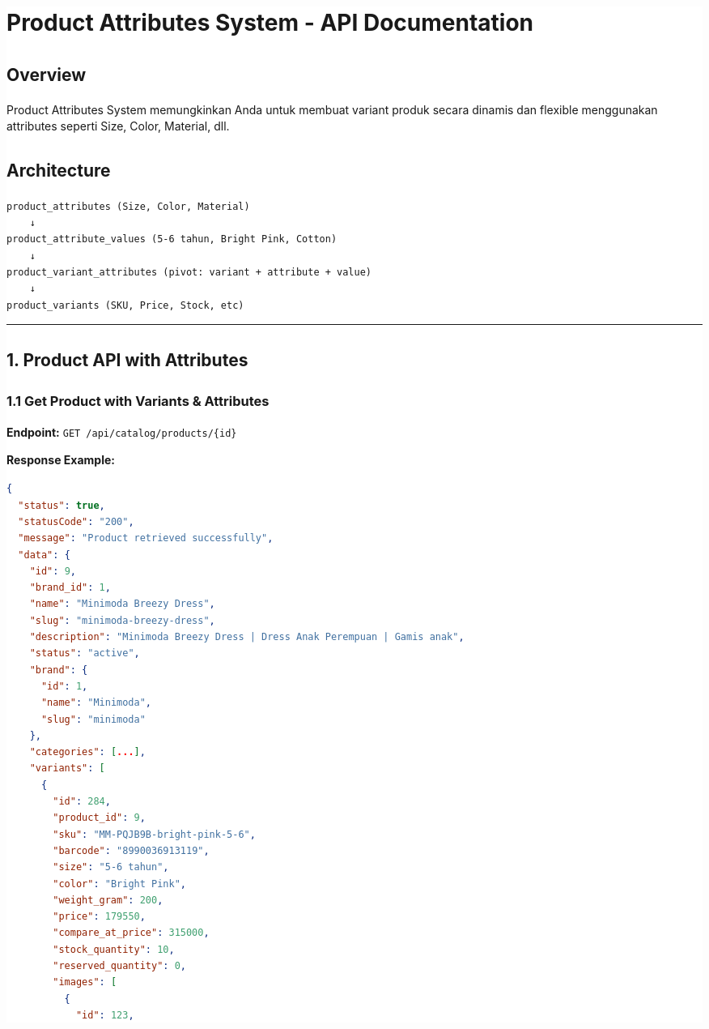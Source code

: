 # Product Attributes System - API Documentation

## Overview

Product Attributes System memungkinkan Anda untuk membuat variant produk secara dinamis dan flexible menggunakan attributes seperti Size, Color, Material, dll.

## Architecture

```
product_attributes (Size, Color, Material)
    ↓
product_attribute_values (5-6 tahun, Bright Pink, Cotton)
    ↓
product_variant_attributes (pivot: variant + attribute + value)
    ↓
product_variants (SKU, Price, Stock, etc)
```

---

## 1. Product API with Attributes

### 1.1 Get Product with Variants & Attributes

**Endpoint:** `GET /api/catalog/products/{id}`

**Response Example:**
```json
{
  "status": true,
  "statusCode": "200",
  "message": "Product retrieved successfully",
  "data": {
    "id": 9,
    "brand_id": 1,
    "name": "Minimoda Breezy Dress",
    "slug": "minimoda-breezy-dress",
    "description": "Minimoda Breezy Dress | Dress Anak Perempuan | Gamis anak",
    "status": "active",
    "brand": {
      "id": 1,
      "name": "Minimoda",
      "slug": "minimoda"
    },
    "categories": [...],
    "variants": [
      {
        "id": 284,
        "product_id": 9,
        "sku": "MM-PQJB9B-bright-pink-5-6",
        "barcode": "8990036913119",
        "size": "5-6 tahun",
        "color": "Bright Pink",
        "weight_gram": 200,
        "price": 179550,
        "compare_at_price": 315000,
        "stock_quantity": 10,
        "reserved_quantity": 0,
        "images": [
          {
            "id": 123,
```